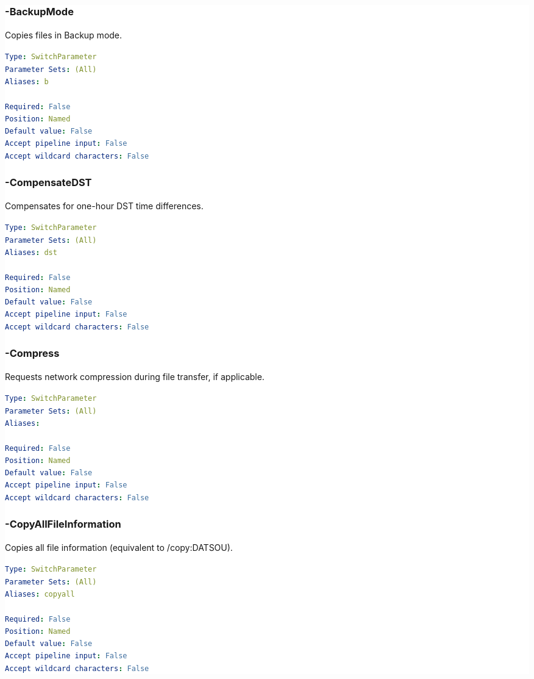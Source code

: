 ### -BackupMode
Copies files in Backup mode.

```yaml
Type: SwitchParameter
Parameter Sets: (All)
Aliases: b

Required: False
Position: Named
Default value: False
Accept pipeline input: False
Accept wildcard characters: False
```

### -CompensateDST
Compensates for one-hour DST time differences.

```yaml
Type: SwitchParameter
Parameter Sets: (All)
Aliases: dst

Required: False
Position: Named
Default value: False
Accept pipeline input: False
Accept wildcard characters: False
```

### -Compress
Requests network compression during file transfer, if applicable.

```yaml
Type: SwitchParameter
Parameter Sets: (All)
Aliases:

Required: False
Position: Named
Default value: False
Accept pipeline input: False
Accept wildcard characters: False
```

### -CopyAllFileInformation
Copies all file information (equivalent to /copy:DATSOU).

```yaml
Type: SwitchParameter
Parameter Sets: (All)
Aliases: copyall

Required: False
Position: Named
Default value: False
Accept pipeline input: False
Accept wildcard characters: False
```
